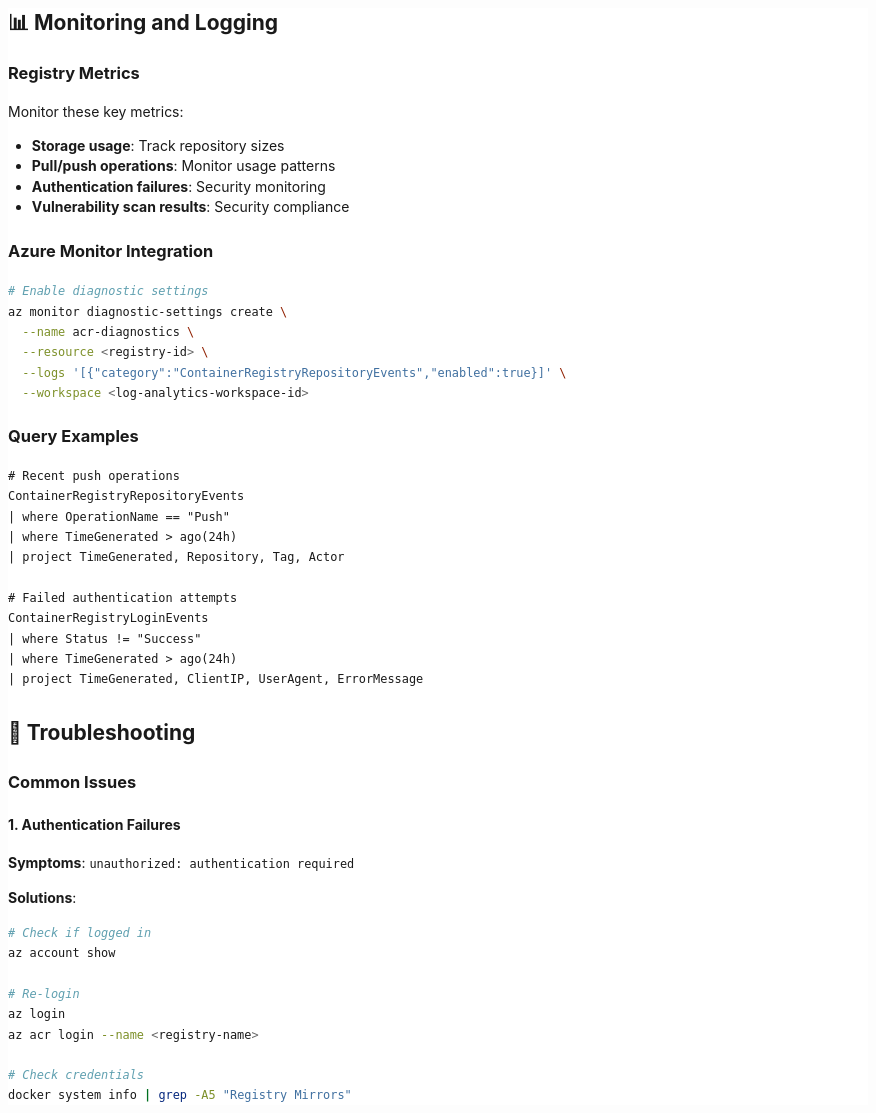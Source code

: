 ## 📊 Monitoring and Logging

### Registry Metrics

Monitor these key metrics:
- **Storage usage**: Track repository sizes
- **Pull/push operations**: Monitor usage patterns
- **Authentication failures**: Security monitoring
- **Vulnerability scan results**: Security compliance

### Azure Monitor Integration

```bash
# Enable diagnostic settings
az monitor diagnostic-settings create \
  --name acr-diagnostics \
  --resource <registry-id> \
  --logs '[{"category":"ContainerRegistryRepositoryEvents","enabled":true}]' \
  --workspace <log-analytics-workspace-id>
```

### Query Examples

```kusto
# Recent push operations
ContainerRegistryRepositoryEvents
| where OperationName == "Push"
| where TimeGenerated > ago(24h)
| project TimeGenerated, Repository, Tag, Actor

# Failed authentication attempts
ContainerRegistryLoginEvents
| where Status != "Success"
| where TimeGenerated > ago(24h)
| project TimeGenerated, ClientIP, UserAgent, ErrorMessage
```

## 🚨 Troubleshooting

### Common Issues

#### 1. Authentication Failures

**Symptoms**: `unauthorized: authentication required`

**Solutions**:
```bash
# Check if logged in
az account show

# Re-login
az login
az acr login --name <registry-name>

# Check credentials
docker system info | grep -A5 "Registry Mirrors"
```
